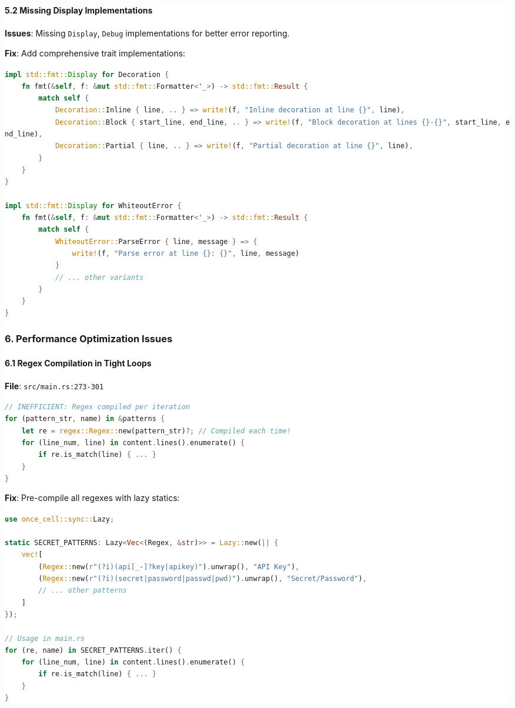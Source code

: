 #### 5.2 Missing Display Implementations
**Issues**: Missing `Display`, `Debug` implementations for better error reporting.

**Fix**: Add comprehensive trait implementations:
```rust
impl std::fmt::Display for Decoration {
    fn fmt(&self, f: &mut std::fmt::Formatter<'_>) -> std::fmt::Result {
        match self {
            Decoration::Inline { line, .. } => write!(f, "Inline decoration at line {}", line),
            Decoration::Block { start_line, end_line, .. } => write!(f, "Block decoration at lines {}-{}", start_line, end_line),
            Decoration::Partial { line, .. } => write!(f, "Partial decoration at line {}", line),
        }
    }
}

impl std::fmt::Display for WhiteoutError {
    fn fmt(&self, f: &mut std::fmt::Formatter<'_>) -> std::fmt::Result {
        match self {
            WhiteoutError::ParseError { line, message } => {
                write!(f, "Parse error at line {}: {}", line, message)
            }
            // ... other variants
        }
    }
}
```

### 6. Performance Optimization Issues

#### 6.1 Regex Compilation in Tight Loops
**File**: `src/main.rs:273-301`

```rust
// INEFFICIENT: Regex compiled per iteration
for (pattern_str, name) in &patterns {
    let re = regex::Regex::new(pattern_str)?; // Compiled each time!
    for (line_num, line) in content.lines().enumerate() {
        if re.is_match(line) { ... }
    }
}
```

**Fix**: Pre-compile all regexes with lazy statics:
```rust
use once_cell::sync::Lazy;

static SECRET_PATTERNS: Lazy<Vec<(Regex, &str)>> = Lazy::new(|| {
    vec![
        (Regex::new(r"(?i)(api[_-]?key|apikey)").unwrap(), "API Key"),
        (Regex::new(r"(?i)(secret|password|passwd|pwd)").unwrap(), "Secret/Password"),
        // ... other patterns
    ]
});

// Usage in main.rs
for (re, name) in SECRET_PATTERNS.iter() {
    for (line_num, line) in content.lines().enumerate() {
        if re.is_match(line) { ... }
    }
}
```
